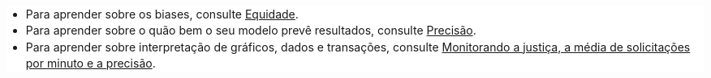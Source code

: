 - Para aprender sobre os biases, consulte [Equidade](/docs/services/ai-openscale-icp?topic=ai-openscale-icp-mf-monitor).
- Para aprender sobre o quão bem o seu modelo prevê resultados, consulte [Precisão](/docs/services/ai-openscale-icp?topic=ai-openscale-icp-acc-monitor).
- Para aprender sobre interpretação de gráficos, dados e transações, consulte [Monitorando a justiça, a média de solicitações por minuto e a precisão](/docs/services/ai-openscale-icp?topic=ai-openscale-icp-itc-timechart).
